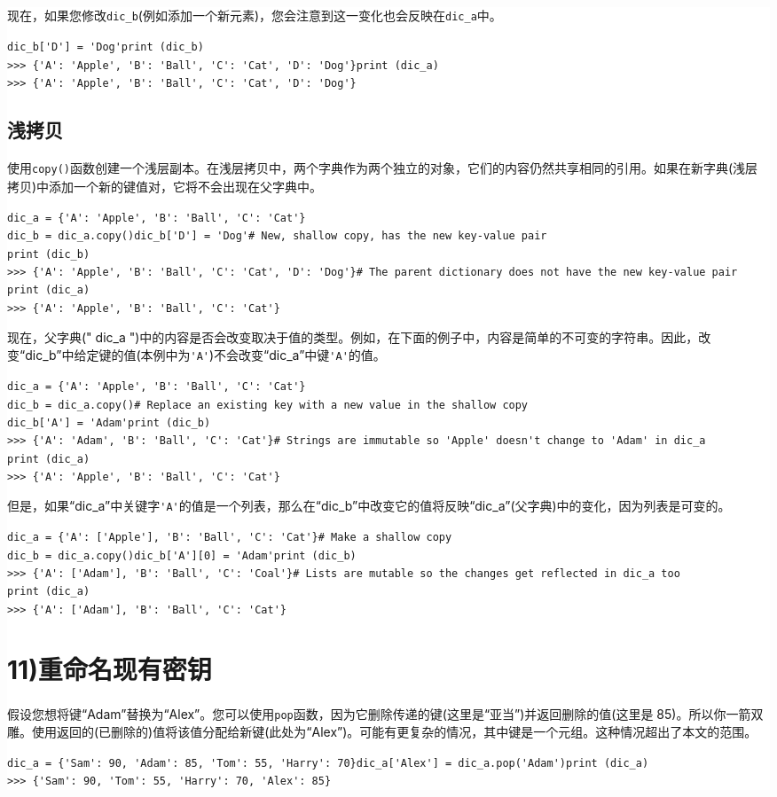 现在，如果您修改`dic_b`(例如添加一个新元素)，您会注意到这一变化也会反映在`dic_a`中。

```
dic_b['D'] = 'Dog'print (dic_b)
>>> {'A': 'Apple', 'B': 'Ball', 'C': 'Cat', 'D': 'Dog'}print (dic_a)
>>> {'A': 'Apple', 'B': 'Ball', 'C': 'Cat', 'D': 'Dog'}
```

## 浅拷贝

使用`copy()`函数创建一个浅层副本。在浅层拷贝中，两个字典作为两个独立的对象，它们的内容仍然共享相同的引用。如果在新字典(浅层拷贝)中添加一个新的键值对，它将不会出现在父字典中。

```
dic_a = {'A': 'Apple', 'B': 'Ball', 'C': 'Cat'}
dic_b = dic_a.copy()dic_b['D'] = 'Dog'# New, shallow copy, has the new key-value pair
print (dic_b)
>>> {'A': 'Apple', 'B': 'Ball', 'C': 'Cat', 'D': 'Dog'}# The parent dictionary does not have the new key-value pair
print (dic_a)
>>> {'A': 'Apple', 'B': 'Ball', 'C': 'Cat'}
```

现在，父字典(" dic_a ")中的内容是否会改变取决于值的类型。例如，在下面的例子中，内容是简单的不可变的字符串。因此，改变“dic_b”中给定键的值(本例中为`'A'`)不会改变“dic_a”中键`'A'`的值。

```
dic_a = {'A': 'Apple', 'B': 'Ball', 'C': 'Cat'}
dic_b = dic_a.copy()# Replace an existing key with a new value in the shallow copy
dic_b['A'] = 'Adam'print (dic_b)
>>> {'A': 'Adam', 'B': 'Ball', 'C': 'Cat'}# Strings are immutable so 'Apple' doesn't change to 'Adam' in dic_a
print (dic_a)
>>> {'A': 'Apple', 'B': 'Ball', 'C': 'Cat'}
```

但是，如果“dic_a”中关键字`'A'`的值是一个列表，那么在“dic_b”中改变它的值将反映“dic_a”(父字典)中的变化，因为列表是可变的。

```
dic_a = {'A': ['Apple'], 'B': 'Ball', 'C': 'Cat'}# Make a shallow copy
dic_b = dic_a.copy()dic_b['A'][0] = 'Adam'print (dic_b)
>>> {'A': ['Adam'], 'B': 'Ball', 'C': 'Coal'}# Lists are mutable so the changes get reflected in dic_a too
print (dic_a)
>>> {'A': ['Adam'], 'B': 'Ball', 'C': 'Cat'}
```

# 11)重命名现有密钥

假设您想将键“Adam”替换为“Alex”。您可以使用`pop`函数，因为它删除传递的键(这里是“亚当”)并返回删除的值(这里是 85)。所以你一箭双雕。使用返回的(已删除的)值将该值分配给新键(此处为“Alex”)。可能有更复杂的情况，其中键是一个元组。这种情况超出了本文的范围。

```
dic_a = {'Sam': 90, 'Adam': 85, 'Tom': 55, 'Harry': 70}dic_a['Alex'] = dic_a.pop('Adam')print (dic_a)
>>> {'Sam': 90, 'Tom': 55, 'Harry': 70, 'Alex': 85}
```
